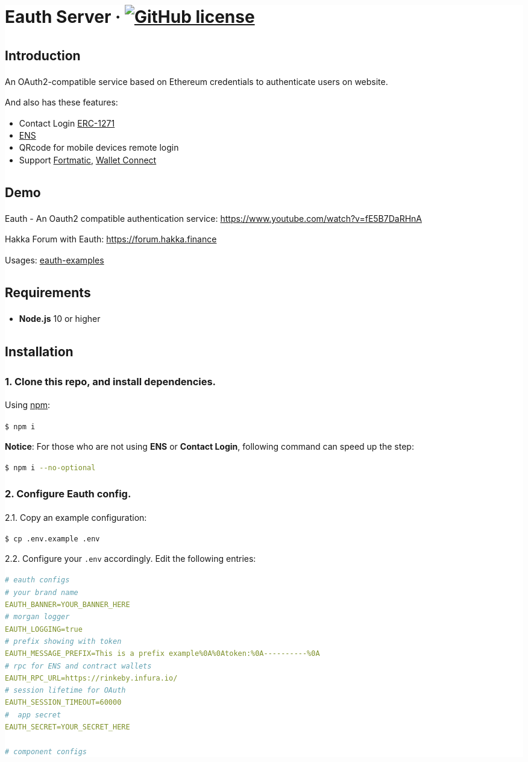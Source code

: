 # Eauth Server &middot;  [![GitHub license](https://img.shields.io/badge/license-MIT-blue.svg)](https://github.com/pelith/node-eauth-server/blob/master/LICENSE)

## Introduction
An OAuth2-compatible service based on Ethereum credentials to authenticate users on website.

And also has these features:
* Contact Login [ERC-1271](https://eips.ethereum.org/EIPS/eip-1271)
* [ENS](https://ens.domains/)
* QRcode for mobile devices remote login
* Support [Fortmatic](https://fortmatic.com/), [Wallet Connect](https://walletconnect.org/)

## Demo

Eauth - An Oauth2 compatible authentication service: https://www.youtube.com/watch?v=fE5B7DaRHnA

Hakka Forum with Eauth: https://forum.hakka.finance

Usages: [eauth-examples](https://github.com/pelith/eauth-examples)

## Requirements

* **Node.js** 10 or higher

## Installation

### 1. Clone this repo, and install dependencies.

   Using [npm](https://www.npmjs.com/):
   ```bash
   $ npm i
   ```
   
   **Notice**: For those who are not using **ENS** or **Contact Login**, following command can speed up the step:
   ```bash
   $ npm i --no-optional
   ```

### 2. Configure Eauth config.

   2.1. Copy an example configuration:
   ```bash
   $ cp .env.example .env
   ```
   
   2.2. Configure your `.env` accordingly. Edit the following entries:
   ```yaml
   # eauth configs
   # your brand name
   EAUTH_BANNER=YOUR_BANNER_HERE
   # morgan logger
   EAUTH_LOGGING=true
   # prefix showing with token
   EAUTH_MESSAGE_PREFIX=This is a prefix example%0A%0Atoken:%0A----------%0A
   # rpc for ENS and contract wallets
   EAUTH_RPC_URL=https://rinkeby.infura.io/
   # session lifetime for OAuth
   EAUTH_SESSION_TIMEOUT=60000
   #  app secret
   EAUTH_SECRET=YOUR_SECRET_HERE

   # component configs
   ```